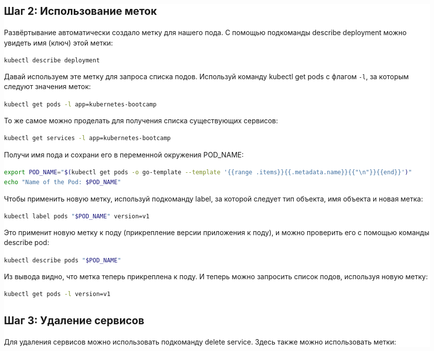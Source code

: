 ## Шаг 2: Использование меток

Развёртывание автоматически создало метку для нашего пода. С помощью подкоманды describe deployment можно увидеть
имя (ключ) этой метки:

```sh
kubectl describe deployment
```

Давай используем этe метку для запроса списка подов. Используй команду kubectl get pods с флагом `-l`, за
которым следуют значения меток:

```sh
kubectl get pods -l app=kubernetes-bootcamp
```

То же самое можно проделать для получения списка существующих сервисов:

```sh
kubectl get services -l app=kubernetes-bootcamp
```

Получи имя пода и сохрани его в переменной окружения POD_NAME:

```sh
export POD_NAME="$(kubectl get pods -o go-template --template '{{range .items}}{{.metadata.name}}{{"\n"}}{{end}}')"
echo "Name of the Pod: $POD_NAME"
```

Чтобы применить новую метку, используй подкоманду label, за которой следует тип объекта, имя объекта и новая метка:

```sh
kubectl label pods "$POD_NAME" version=v1
```

Это применит новую метку к поду (прикрепление версии приложения к поду), и можно проверить его с помощью
команды describe pod:

```sh
kubectl describe pods "$POD_NAME"
```

Из вывода видно, что метка теперь прикреплена к поду. И теперь можно запросить список подов, используя новую метку:

```sh
kubectl get pods -l version=v1
```

## Шаг 3: Удаление сервисов

Для удаления сервисов можно использовать подкоманду delete service. Здесь также можно использовать метки:
